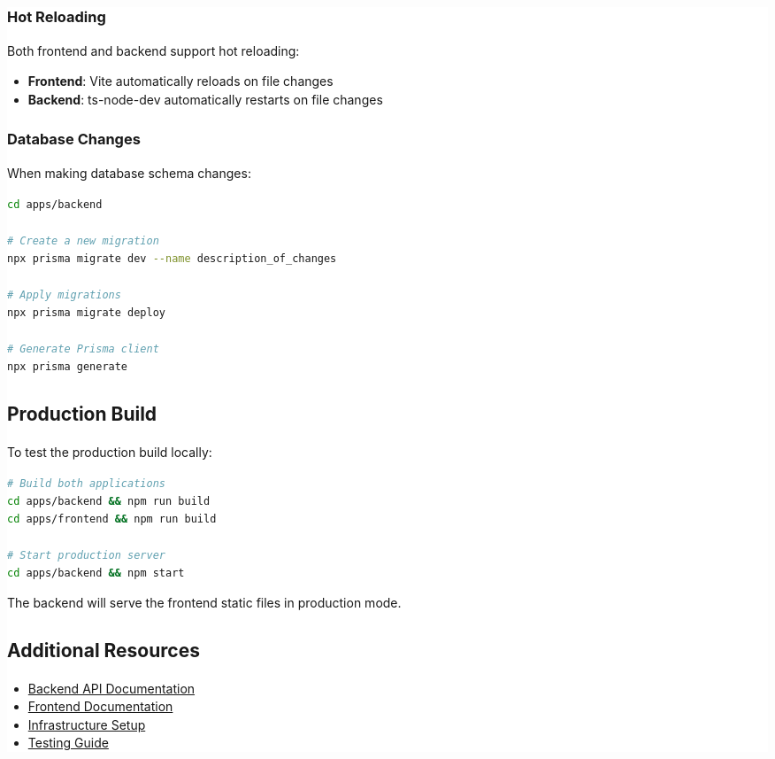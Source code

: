 ### Hot Reloading

Both frontend and backend support hot reloading:
- **Frontend**: Vite automatically reloads on file changes
- **Backend**: ts-node-dev automatically restarts on file changes

### Database Changes

When making database schema changes:

```bash
cd apps/backend

# Create a new migration
npx prisma migrate dev --name description_of_changes

# Apply migrations
npx prisma migrate deploy

# Generate Prisma client
npx prisma generate
```

## Production Build

To test the production build locally:

```bash
# Build both applications
cd apps/backend && npm run build
cd apps/frontend && npm run build

# Start production server
cd apps/backend && npm start
```

The backend will serve the frontend static files in production mode.

## Additional Resources

- [Backend API Documentation](./apps/backend/README.md)
- [Frontend Documentation](./apps/frontend/README.md)
- [Infrastructure Setup](./infra/README.md)
- [Testing Guide](./LOCAL_TESTING_SUMMARY.md) 